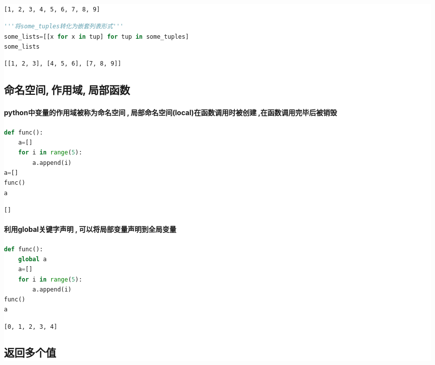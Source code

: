 


    [1, 2, 3, 4, 5, 6, 7, 8, 9]




```python
'''将some_tuples转化为嵌套列表形式'''
some_lists=[[x for x in tup] for tup in some_tuples]
some_lists
```




    [[1, 2, 3], [4, 5, 6], [7, 8, 9]]



## 命名空间, 作用域, 局部函数

#### python中变量的作用域被称为命名空间 , 局部命名空间(local)在函数调用时被创建 ,在函数调用完毕后被销毁


```python
def func():
    a=[]
    for i in range(5):
        a.append(i)
a=[]
func()
a
```




    []



#### 利用global关键字声明 , 可以将局部变量声明到全局变量


```python
def func():
    global a
    a=[]
    for i in range(5):
        a.append(i)
func()
a
```




    [0, 1, 2, 3, 4]



## 返回多个值
